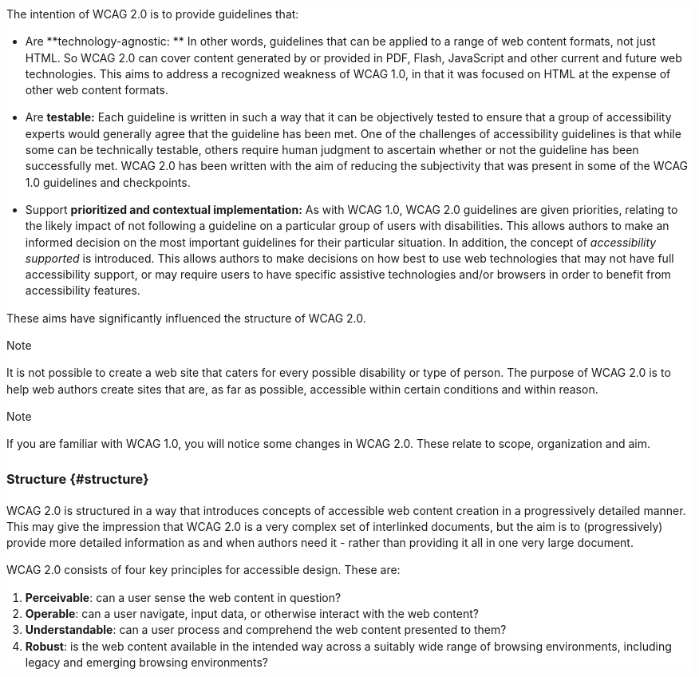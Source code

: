 The intention of WCAG 2.0 is to provide guidelines that:

* Are **technology-agnostic: ** 
  In other words, guidelines that can be applied to a range of web content formats, not just HTML. So WCAG 2.0 can cover content generated by or provided in PDF, Flash, JavaScript and other current and future web technologies. This aims to address a recognized weakness of WCAG 1.0, in that it was focused on HTML at the expense of other web content formats.

* Are **testable:** 
  Each guideline is written in such a way that it can be objectively tested to ensure that a group of accessibility experts would generally agree that the guideline has been met. One of the challenges of accessibility guidelines is that while some can be technically testable, others require human judgment to ascertain whether or not the guideline has been successfully met. WCAG 2.0 has been written with the aim of reducing the subjectivity that was present in some of the WCAG 1.0 guidelines and checkpoints.

* Support **prioritized and contextual implementation:** 
  As with WCAG 1.0, WCAG 2.0 guidelines are given priorities, relating to the likely impact of not following a guideline on a particular group of users with disabilities. This allows authors to make an informed decision on the most important guidelines for their particular situation. In addition, the concept of *accessibility supported* is introduced. This allows authors to make decisions on how best to use web technologies that may not have full accessibility support, or may require users to have specific assistive technologies and/or browsers in order to benefit from accessibility features.

These aims have significantly influenced the structure of WCAG 2.0.







>[!NOTE]
>
>It is not possible to create a web site that caters for every possible disability or type of person. The purpose of WCAG 2.0 is to help web authors create sites that are, as far as possible, accessible within certain conditions and within reason.

>[!NOTE]
>
>If you are familiar with WCAG 1.0, you will notice some changes in WCAG 2.0. These relate to scope, organization and aim.

### Structure {#structure}

WCAG 2.0 is structured in a way that introduces concepts of accessible web content creation in a progressively detailed manner. This may give the impression that WCAG 2.0 is a very complex set of interlinked documents, but the aim is to (progressively) provide more detailed information as and when authors need it - rather than providing it all in one very large document.

WCAG 2.0 consists of four key principles for accessible design. These are:

1. **Perceivable**: can a user sense the web content in question?
1. **Operable**: can a user navigate, input data, or otherwise interact with the web content?
1. **Understandable**: can a user process and comprehend the web content presented to them?
1. **Robust**: is the web content available in the intended way across a suitably wide range of browsing environments, including legacy and emerging browsing environments?

